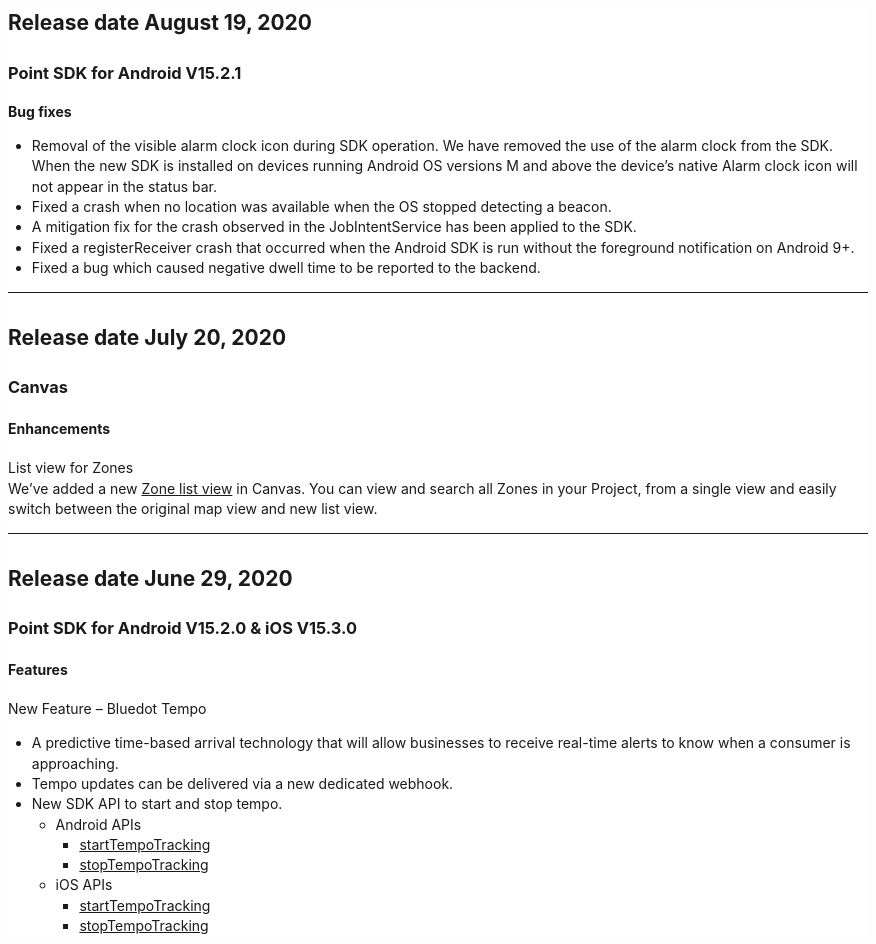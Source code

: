 Release date August 19, 2020
----------------------------

### Point SDK for Android V15.2.1

**Bug fixes**

*   Removal of the visible alarm clock icon during SDK operation. We have removed the use of the alarm clock from the SDK. When the new SDK is installed on devices running Android OS versions M and above the device’s native Alarm clock icon will not appear in the status bar.
*   Fixed a crash when no location was available when the OS stopped detecting a beacon.
*   A mitigation fix for the crash observed in the JobIntentService has been applied to the SDK.
*   Fixed a registerReceiver crash that occurred when the Android SDK is run without the foreground notification on Android 9+.
*   Fixed a bug which caused negative dwell time to be reported to the backend.

* * *

Release date July 20, 2020
--------------------------

### Canvas

#### **Enhancements**

List view for Zones  
We’ve added a new [Zone list view](https://bluedotinnovation.zendesk.com/hc/en-us/articles/360001723095-I-can-t-see-any-Zones-in-Canvas-) in Canvas. You can view and search all Zones in your Project, from a single view and easily switch between the original map view and new list view.

* * *

Release date June 29, 2020
--------------------------

### Point SDK for Android V15.2.0 & iOS V15.3.0

#### **Features**

New Feature – Bluedot Tempo

*   A predictive time-based arrival technology that will allow businesses to receive real-time alerts to know when a consumer is approaching.
*   Tempo updates can be delivered via a new dedicated webhook.
*   New SDK API to start and stop tempo.
    *   Android APIs
        *   [startTempoTracking](https://android-docs.bluedot.io/classau_1_1com_1_1bluedot_1_1point_1_1net_1_1engine_1_1_service_manager.html#aa43880e770fe256f98078778507609fc) 
        *   [stopTempoTracking](https://android-docs.bluedot.io/classau_1_1com_1_1bluedot_1_1point_1_1net_1_1engine_1_1_service_manager.html#ac07210e52f0ee717f77175e63070bf5d)
    *   iOS APIs
        *   [startTempoTracking](https://ios-docs.bluedot.io/Classes/BDLocationManager.html#/c:objc(cs)BDLocationManager(im)startTempoTracking:)
        *   [stopTempoTracking](https://ios-docs.bluedot.io/Classes/BDLocationManager.html#/c:objc(cs)BDLocationManager(im)stopTempoTracking)
